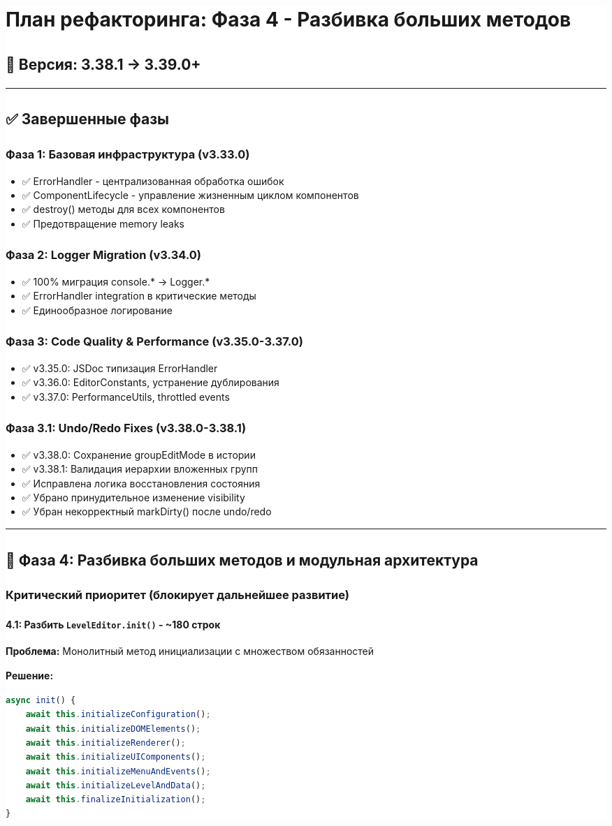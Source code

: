# План рефакторинга: Фаза 4 - Разбивка больших методов

## 📅 Версия: 3.38.1 → 3.39.0+

---

## ✅ Завершенные фазы

### Фаза 1: Базовая инфраструктура (v3.33.0)
- ✅ ErrorHandler - централизованная обработка ошибок
- ✅ ComponentLifecycle - управление жизненным циклом компонентов
- ✅ destroy() методы для всех компонентов
- ✅ Предотвращение memory leaks

### Фаза 2: Logger Migration (v3.34.0)
- ✅ 100% миграция console.* → Logger.*
- ✅ ErrorHandler integration в критические методы
- ✅ Единообразное логирование

### Фаза 3: Code Quality & Performance (v3.35.0-3.37.0)
- ✅ v3.35.0: JSDoc типизация ErrorHandler
- ✅ v3.36.0: EditorConstants, устранение дублирования
- ✅ v3.37.0: PerformanceUtils, throttled events

### Фаза 3.1: Undo/Redo Fixes (v3.38.0-3.38.1)
- ✅ v3.38.0: Сохранение groupEditMode в истории
- ✅ v3.38.1: Валидация иерархии вложенных групп
- ✅ Исправлена логика восстановления состояния
- ✅ Убрано принудительное изменение visibility
- ✅ Убран некорректный markDirty() после undo/redo

---

## 🎯 Фаза 4: Разбивка больших методов и модульная архитектура

### Критический приоритет (блокирует дальнейшее развитие)

#### **4.1: Разбить `LevelEditor.init()` - ~180 строк**
**Проблема:** Монолитный метод инициализации с множеством обязанностей

**Решение:**
```javascript
async init() {
    await this.initializeConfiguration();
    await this.initializeDOMElements();
    await this.initializeRenderer();
    await this.initializeUIComponents();
    await this.initializeMenuAndEvents();
    await this.initializeLevelAndData();
    await this.finalizeInitialization();
}
```
